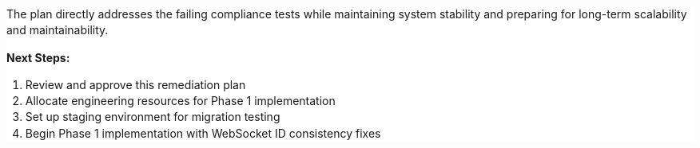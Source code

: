 The plan directly addresses the failing compliance tests while maintaining system stability and preparing for long-term scalability and maintainability.

**Next Steps:**
1. Review and approve this remediation plan
2. Allocate engineering resources for Phase 1 implementation
3. Set up staging environment for migration testing
4. Begin Phase 1 implementation with WebSocket ID consistency fixes